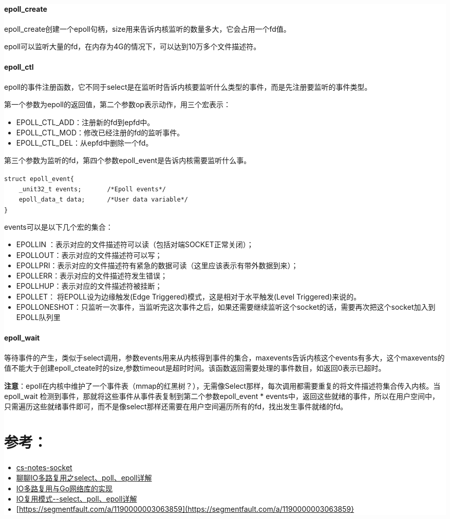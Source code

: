 #### epoll_create
epoll_create创建一个epoll句柄，size用来告诉内核监听的数量多大，它会占用一个fd值。

epoll可以监听大量的fd，在内存为4G的情况下，可以达到10万多个文件描述符。
#### epoll_ctl
epoll的事件注册函数，它不同于select是在监听时告诉内核要监听什么类型的事件，而是先注册要监听的事件类型。

第一个参数为epoll的返回值，第二个参数op表示动作，用三个宏表示：

- EPOLL_CTL_ADD：注册新的fd到epfd中。
- EPOLL_CTL_MOD：修改已经注册的fd的监听事件。
- EPOLL_CTL_DEL：从epfd中删除一个fd。

第三个参数为监听的fd，第四个参数epoll_event是告诉内核需要监听什么事。

	struct epoll_event{
		_unit32_t events;		/*Epoll events*/
		epoll_data_t data;		/*User data variable*/
	}

events可以是以下几个宏的集合：

- EPOLLIN ：表示对应的文件描述符可以读（包括对端SOCKET正常关闭）；
- EPOLLOUT：表示对应的文件描述符可以写；
- EPOLLPRI：表示对应的文件描述符有紧急的数据可读（这里应该表示有带外数据到来）；
- EPOLLERR：表示对应的文件描述符发生错误；
- EPOLLHUP：表示对应的文件描述符被挂断；
- EPOLLET： 将EPOLL设为边缘触发(Edge Triggered)模式，这是相对于水平触发(Level Triggered)来说的。
- EPOLLONESHOT：只监听一次事件，当监听完这次事件之后，如果还需要继续监听这个socket的话，需要再次把这个socket加入到EPOLL队列里

#### epoll_wait
等待事件的产生，类似于select调用，参数events用来从内核得到事件的集合，maxevents告诉内核这个events有多大，这个maxevents的值不能大于创建epoll_cteate时的size,参数timeout是超时时间。该函数返回需要处理的事件数目，如返回0表示已超时。


**注意**：epoll在内核中维护了一个事件表（mmap的红黑树？），无需像Select那样，每次调用都需要重复的将文件描述符集合传入内核。当epoll_wait 检测到事件，那就将这些事件从事件表复制到第二个参数epoll_event * events中，返回这些就绪的事件，所以在用户空间中，只需遍历这些就绪事件即可，而不是像select那样还需要在用户空间遍历所有的fd，找出发生事件就绪的fd。


# 参考：
- [cs-notes-socket](https://github.com/CyC2018/CS-Notes/blob/master/notes/Socket.md#%E4%B8%80io-%E6%A8%A1%E5%9E%8B)
- [聊聊IO多路复用之select、poll、epoll详解](https://www.jianshu.com/p/dfd940e7fca2)
- [IO多路复用与Go网络库的实现](https://ninokop.github.io/2018/02/18/IO%E5%A4%9A%E8%B7%AF%E5%A4%8D%E7%94%A8%E4%B8%8EGo%E7%BD%91%E7%BB%9C%E5%BA%93%E7%9A%84%E5%AE%9E%E7%8E%B0/)
- [IO复用模式--select、poll、epoll详解](https://blog.csdn.net/u013679744/article/details/79188768)
- [https://segmentfault.com/a/1190000003063859](https://segmentfault.com/a/1190000003063859}
